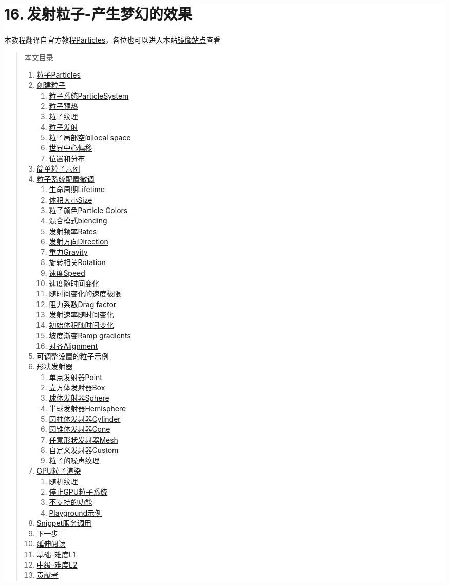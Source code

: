 # 16. 发射粒子-产生梦幻的效果
本教程翻译自官方教程[Particles](https://doc.babylonjs.com/babylon101/particles)，各位也可以进入本站[镜像站点](https://endoc.cnbabylon.com/babylon101/particles)查看

>本文目录
>1. [粒子Particles](#1)
>   1. [创建粒子](#1-1)
>       1. [粒子系统ParticleSystem](#1-1-1)
>       2. [粒子预热](#1-1-2)
>       3. [粒子纹理](#1-1-3)
>       4. [粒子发射](#1-1-4)
>       5. [粒子局部空间local space](#1-1-5)
>       6. [世界中心偏移](#1-1-6)
>       7. [位置和分布](#1-1-7)
>   2. [简单粒子示例](#1-2)
>   3. [粒子系统配置微调](#1-3)
>       1. [生命周期Lifetime](#1-3-1)
>       2. [体积大小Size](#1-3-2)
>       3. [粒子颜色Particle Colors](#1-3-3)
>       4. [混合模式blending](#1-3-4)
>       5. [发射频率Rates](#1-3-5)
>       6. [发射方向Direction](#1-3-6)
>       7. [重力Gravity](#1-3-7)
>       8. [旋转相关Rotation](#1-3-8)
>       9. [速度Speed](#1-3-9)
>       10. [速度随时间变化](#1-3-10)
>       11. [随时间变化的速度极限](#1-3-11)
>       12. [阻力系数Drag factor](#1-3-12)
>       13. [发射速率随时间变化](#1-3-13)
>       14. [初始体积随时间变化](#1-3-14)
>       15. [坡度渐变Ramp gradients](#1-3-15)
>       16. [对齐Alignment](#1-3-16)
>   4. [可调整设置的粒子示例](#1-4)
>   5. [形状发射器](#1-5)
>       1. [单点发射器Point](#1-5-1)
>       2. [立方体发射器Box](#1-5-2)
>       3. [球体发射器Sphere](#1-5-3)
>       4. [半球发射器Hemisphere](#1-5-4)
>       5. [圆柱体发射器Cylinder](#1-5-5)
>       6. [圆锥体发射器Cone](#1-5-6)
>       7. [任意形状发射器Mesh](#1-5-7)
>       8. [自定义发射器Custom](#1-5-8)
>       6. [粒子的噪声纹理](#1-6)
>   7. [GPU粒子渲染](#1-7)
>       1. [随机纹理](#1-7-1)
>       2. [停止GPU粒子系统](#1-7-2)
>       3. [不支持的功能](#1-7-3)
>       4. [Playground示例](#1-7-4)
>   8. [Snippet服务调用](#1-8)
>   9. [下一步](#1-9)
>2. [延伸阅读](#2)
>   1. [基础-难度L1](#2-1)
>   2. [中级-难度L2](#2-2)
>3. [贡献者](#3)
